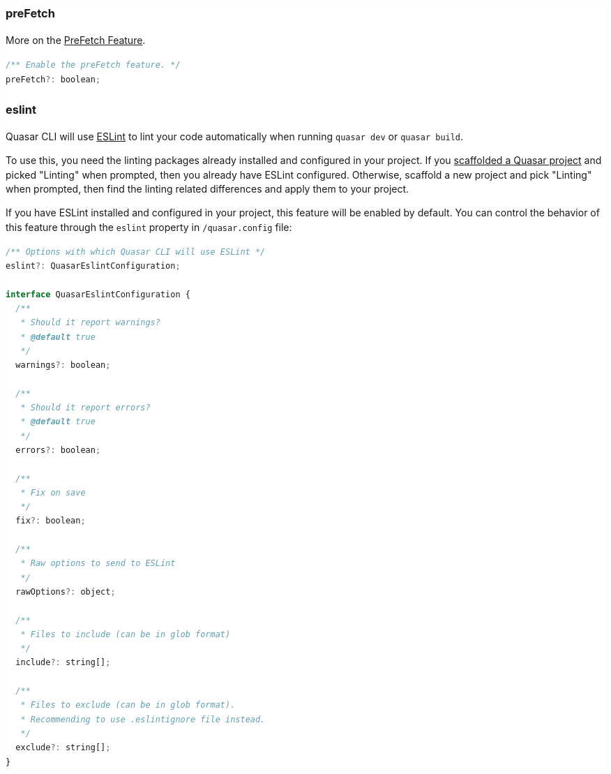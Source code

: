 ### preFetch

More on the [PreFetch Feature](/quasar-cli-vite/prefetch-feature).

```js
/** Enable the preFetch feature. */
preFetch?: boolean;
```

### eslint

Quasar CLI will use [ESLint](https://eslint.org) to lint your code automatically when running `quasar dev` or `quasar build`.

To use this, you need the linting packages already installed and configured in your project.
If you [scaffolded a Quasar project](/start/quasar-cli#installation-project-scaffolding) and picked "Linting" when prompted, then you already have ESLint configured.
Otherwise, scaffold a new project and pick "Linting" when prompted, then find the linting related differences and apply them to your project.

If you have ESLint installed and configured in your project, this feature will be enabled by default. You can control the behavior of this feature through the `eslint` property in `/quasar.config` file:

```js
/** Options with which Quasar CLI will use ESLint */
eslint?: QuasarEslintConfiguration;

interface QuasarEslintConfiguration {
  /**
   * Should it report warnings?
   * @default true
   */
  warnings?: boolean;

  /**
   * Should it report errors?
   * @default true
   */
  errors?: boolean;

  /**
   * Fix on save
   */
  fix?: boolean;

  /**
   * Raw options to send to ESLint
   */
  rawOptions?: object;

  /**
   * Files to include (can be in glob format)
   */
  include?: string[];

  /**
   * Files to exclude (can be in glob format).
   * Recommending to use .eslintignore file instead.
   */
  exclude?: string[];
}
```
